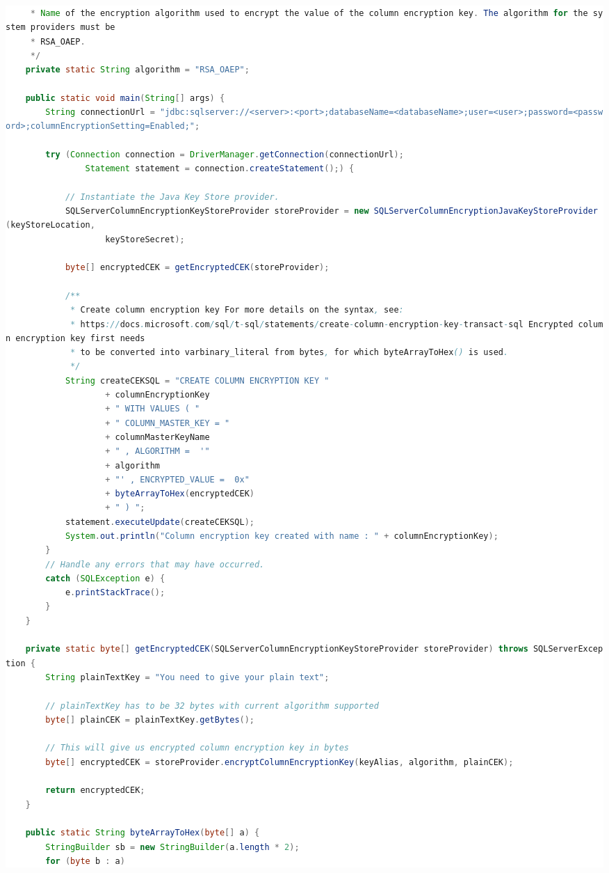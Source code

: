 ```java
     * Name of the encryption algorithm used to encrypt the value of the column encryption key. The algorithm for the system providers must be
     * RSA_OAEP.
     */
    private static String algorithm = "RSA_OAEP";

    public static void main(String[] args) {
        String connectionUrl = "jdbc:sqlserver://<server>:<port>;databaseName=<databaseName>;user=<user>;password=<password>;columnEncryptionSetting=Enabled;";

        try (Connection connection = DriverManager.getConnection(connectionUrl);
                Statement statement = connection.createStatement();) {

            // Instantiate the Java Key Store provider.
            SQLServerColumnEncryptionKeyStoreProvider storeProvider = new SQLServerColumnEncryptionJavaKeyStoreProvider(keyStoreLocation,
                    keyStoreSecret);

            byte[] encryptedCEK = getEncryptedCEK(storeProvider);

            /**
             * Create column encryption key For more details on the syntax, see:
             * https://docs.microsoft.com/sql/t-sql/statements/create-column-encryption-key-transact-sql Encrypted column encryption key first needs
             * to be converted into varbinary_literal from bytes, for which byteArrayToHex() is used.
             */
            String createCEKSQL = "CREATE COLUMN ENCRYPTION KEY "
                    + columnEncryptionKey
                    + " WITH VALUES ( "
                    + " COLUMN_MASTER_KEY = "
                    + columnMasterKeyName
                    + " , ALGORITHM =  '"
                    + algorithm
                    + "' , ENCRYPTED_VALUE =  0x"
                    + byteArrayToHex(encryptedCEK)
                    + " ) ";
            statement.executeUpdate(createCEKSQL);
            System.out.println("Column encryption key created with name : " + columnEncryptionKey);
        }
        // Handle any errors that may have occurred.
        catch (SQLException e) {
            e.printStackTrace();
        }
    }

    private static byte[] getEncryptedCEK(SQLServerColumnEncryptionKeyStoreProvider storeProvider) throws SQLServerException {
        String plainTextKey = "You need to give your plain text";

        // plainTextKey has to be 32 bytes with current algorithm supported
        byte[] plainCEK = plainTextKey.getBytes();

        // This will give us encrypted column encryption key in bytes
        byte[] encryptedCEK = storeProvider.encryptColumnEncryptionKey(keyAlias, algorithm, plainCEK);

        return encryptedCEK;
    }

    public static String byteArrayToHex(byte[] a) {
        StringBuilder sb = new StringBuilder(a.length * 2);
        for (byte b : a)
```